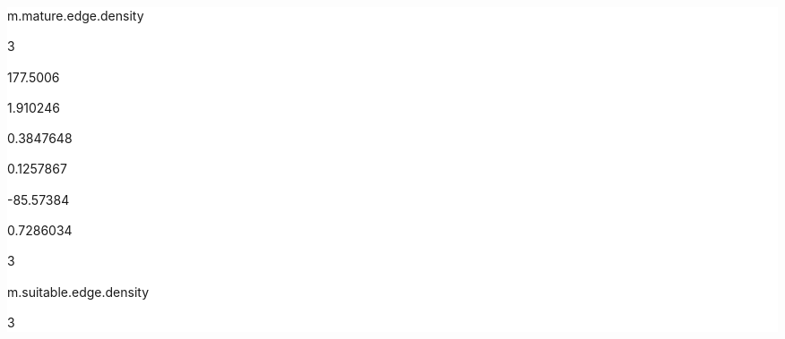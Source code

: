 m.mature.edge.density

</td>

<td style="text-align:right;">

3

</td>

<td style="text-align:right;">

177.5006

</td>

<td style="text-align:right;">

1.910246

</td>

<td style="text-align:right;">

0.3847648

</td>

<td style="text-align:right;">

0.1257867

</td>

<td style="text-align:right;">

\-85.57384

</td>

<td style="text-align:right;">

0.7286034

</td>

</tr>

<tr>

<td style="text-align:left;">

3

</td>

<td style="text-align:left;">

m.suitable.edge.density

</td>

<td style="text-align:right;">

3
